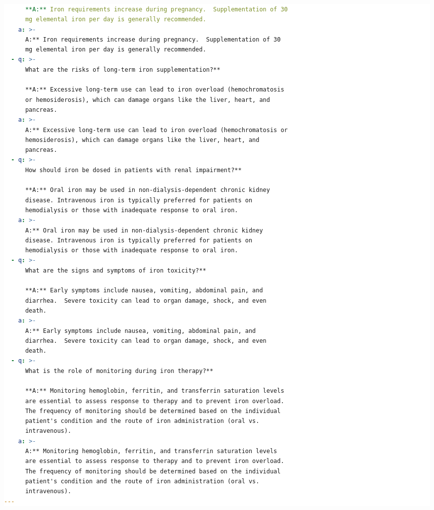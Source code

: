 ```yaml
      **A:** Iron requirements increase during pregnancy.  Supplementation of 30
      mg elemental iron per day is generally recommended.
    a: >-
      A:** Iron requirements increase during pregnancy.  Supplementation of 30
      mg elemental iron per day is generally recommended.
  - q: >-
      What are the risks of long-term iron supplementation?**

      **A:** Excessive long-term use can lead to iron overload (hemochromatosis
      or hemosiderosis), which can damage organs like the liver, heart, and
      pancreas.
    a: >-
      A:** Excessive long-term use can lead to iron overload (hemochromatosis or
      hemosiderosis), which can damage organs like the liver, heart, and
      pancreas.
  - q: >-
      How should iron be dosed in patients with renal impairment?**

      **A:** Oral iron may be used in non-dialysis-dependent chronic kidney
      disease. Intravenous iron is typically preferred for patients on
      hemodialysis or those with inadequate response to oral iron.
    a: >-
      A:** Oral iron may be used in non-dialysis-dependent chronic kidney
      disease. Intravenous iron is typically preferred for patients on
      hemodialysis or those with inadequate response to oral iron.
  - q: >-
      What are the signs and symptoms of iron toxicity?**

      **A:** Early symptoms include nausea, vomiting, abdominal pain, and
      diarrhea.  Severe toxicity can lead to organ damage, shock, and even
      death.
    a: >-
      A:** Early symptoms include nausea, vomiting, abdominal pain, and
      diarrhea.  Severe toxicity can lead to organ damage, shock, and even
      death.
  - q: >-
      What is the role of monitoring during iron therapy?**

      **A:** Monitoring hemoglobin, ferritin, and transferrin saturation levels
      are essential to assess response to therapy and to prevent iron overload. 
      The frequency of monitoring should be determined based on the individual
      patient's condition and the route of iron administration (oral vs.
      intravenous).
    a: >-
      A:** Monitoring hemoglobin, ferritin, and transferrin saturation levels
      are essential to assess response to therapy and to prevent iron overload. 
      The frequency of monitoring should be determined based on the individual
      patient's condition and the route of iron administration (oral vs.
      intravenous).
---
```
